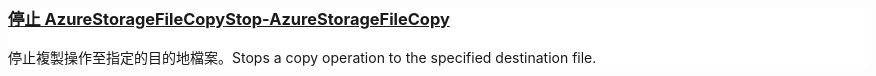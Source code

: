 ### [<span data-ttu-id="f3475-225">停止 AzureStorageFileCopy</span><span class="sxs-lookup"><span data-stu-id="f3475-225">Stop-AzureStorageFileCopy</span></span>](Stop-AzureStorageFileCopy.md)
<span data-ttu-id="f3475-226">停止複製操作至指定的目的地檔案。</span><span class="sxs-lookup"><span data-stu-id="f3475-226">Stops a copy operation to the specified destination file.</span></span>

